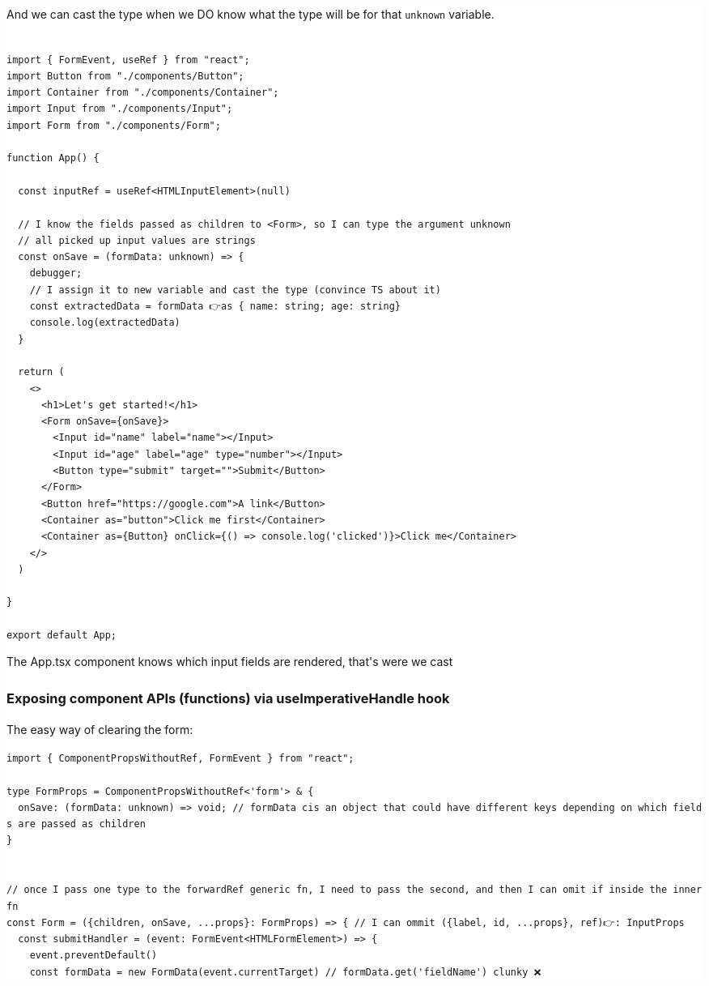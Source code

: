 

And we can cast the type when we DO know what the type will be for that `unknown` variable.

````tsx

import { FormEvent, useRef } from "react";
import Button from "./components/Button";
import Container from "./components/Container";
import Input from "./components/Input";
import Form from "./components/Form";

function App() {

  const inputRef = useRef<HTMLInputElement>(null)

  // I know the fields passed as children to <Form>, so I can type the argument unknown
  // all picked up input values are strings
  const onSave = (formData: unknown) => {
    debugger;
    // I assign it to new variable and cast the type (convince TS about it)
    const extractedData = formData 👉as { name: string; age: string}
    console.log(extractedData)
  }

  return (
    <>
      <h1>Let's get started!</h1>
      <Form onSave={onSave}>
        <Input id="name" label="name"></Input>
        <Input id="age" label="age" type="number"></Input>
        <Button type="submit" target="">Submit</Button>
      </Form>
      <Button href="https://google.com">A link</Button>
      <Container as="button">Click me first</Container>
      <Container as={Button} onClick={() => console.log('clicked')}>Click me</Container>
    </>
  )
 
}

export default App;
````

The App.tsx component knows which input fields are rendered, that's were we cast

### Exposing component APIs (functions) via useImperativeHandle hook

The easy way of clearing the form:

````tsx
import { ComponentPropsWithoutRef, FormEvent } from "react";

type FormProps = ComponentPropsWithoutRef<'form'> & {
  onSave: (formData: unknown) => void; // formData cis an object that could have different keys depending on which fields are passed as children
}


// once I pass one type to the forwardRef generic fn, I need to pass the second, and then I can omit if inside the inner fn
const Form = ({children, onSave, ...props}: FormProps) => { // I can ommit ({label, id, ...props}, ref)👉: InputProps
  const submitHandler = (event: FormEvent<HTMLFormElement>) => {
    event.preventDefault()
    const formData = new FormData(event.currentTarget) // formData.get('fieldName') clunky ❌
````
